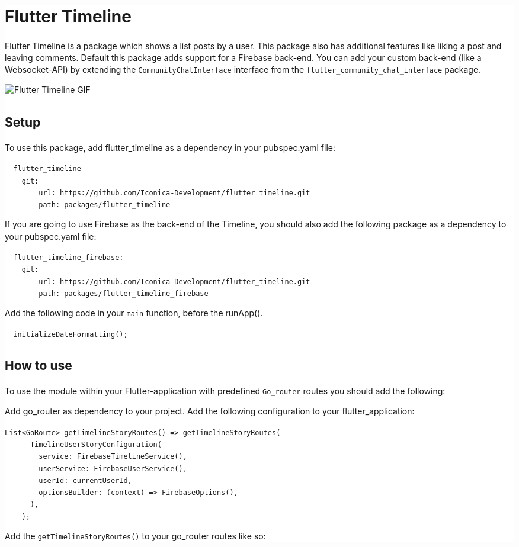 # Flutter Timeline

Flutter Timeline is a package which shows a list posts by a user. This package also has additional features like liking a post and leaving comments. Default this package adds support for a Firebase back-end. You can add your custom back-end (like a Websocket-API) by extending the `CommunityChatInterface` interface from the `flutter_community_chat_interface` package.

![Flutter Timeline GIF](example.gif)

## Setup
To use this package, add flutter_timeline as a dependency in your pubspec.yaml file:

```
  flutter_timeline
    git: 
        url: https://github.com/Iconica-Development/flutter_timeline.git
        path: packages/flutter_timeline
```

If you are going to use Firebase as the back-end of the Timeline, you should also add the following package as a dependency to your pubspec.yaml file:

```
  flutter_timeline_firebase:
    git: 
        url: https://github.com/Iconica-Development/flutter_timeline.git
        path: packages/flutter_timeline_firebase
```

Add the following code in your `main` function, before the runApp().
```
  initializeDateFormatting();
```

## How to use
To use the module within your Flutter-application with predefined `Go_router` routes you should add the following:

Add go_router as dependency to your project.
Add the following configuration to your flutter_application:

```
List<GoRoute> getTimelineStoryRoutes() => getTimelineStoryRoutes(
      TimelineUserStoryConfiguration(
        service: FirebaseTimelineService(),
        userService: FirebaseUserService(),
        userId: currentUserId,
        optionsBuilder: (context) => FirebaseOptions(),
      ),
    );
```

Add the `getTimelineStoryRoutes()` to your go_router routes like so:
